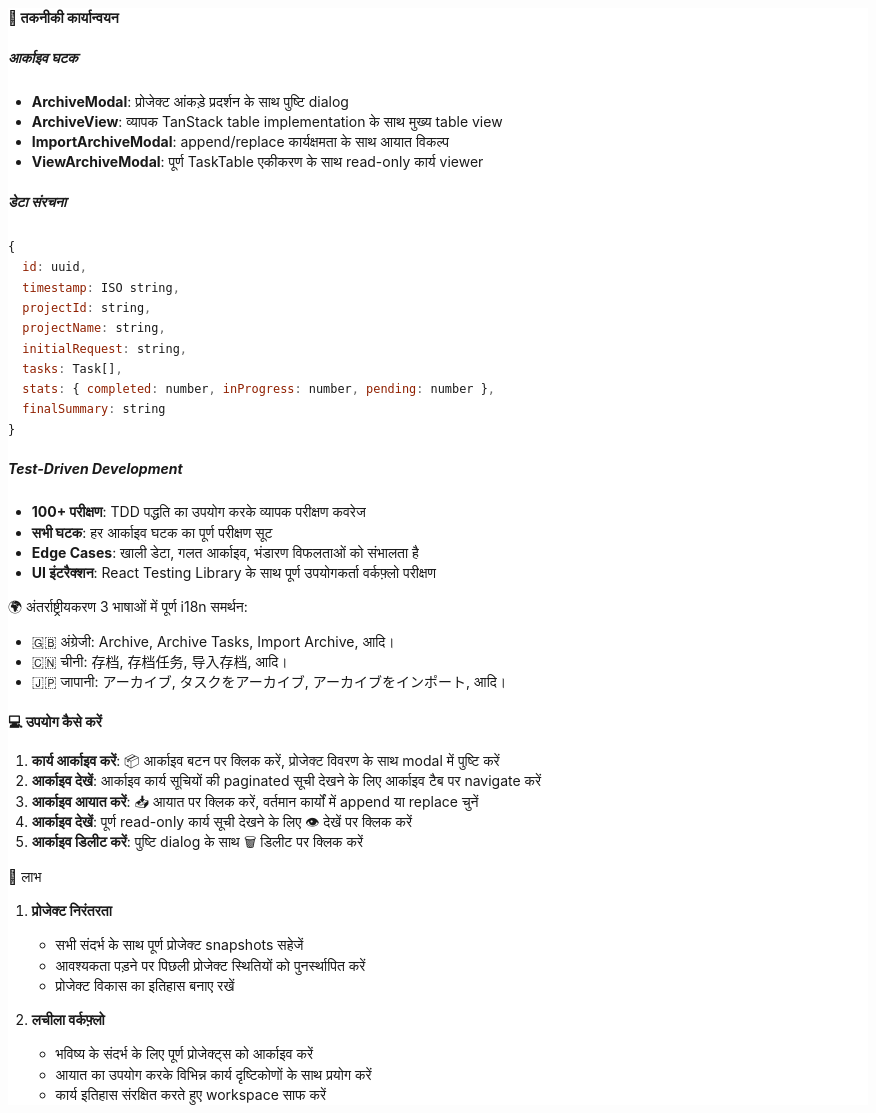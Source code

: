 #### 🔧 तकनीकी कार्यान्वयन

##### **आर्काइव घटक**
- **ArchiveModal**: प्रोजेक्ट आंकड़े प्रदर्शन के साथ पुष्टि dialog
- **ArchiveView**: व्यापक TanStack table implementation के साथ मुख्य table view
- **ImportArchiveModal**: append/replace कार्यक्षमता के साथ आयात विकल्प
- **ViewArchiveModal**: पूर्ण TaskTable एकीकरण के साथ read-only कार्य viewer

##### **डेटा संरचना**
```javascript
{
  id: uuid,
  timestamp: ISO string,
  projectId: string,
  projectName: string,
  initialRequest: string,
  tasks: Task[],
  stats: { completed: number, inProgress: number, pending: number },
  finalSummary: string
}
```

##### **Test-Driven Development**
- **100+ परीक्षण**: TDD पद्धति का उपयोग करके व्यापक परीक्षण कवरेज
- **सभी घटक**: हर आर्काइव घटक का पूर्ण परीक्षण सूट
- **Edge Cases**: खाली डेटा, गलत आर्काइव, भंडारण विफलताओं को संभालता है
- **UI इंटरैक्शन**: React Testing Library के साथ पूर्ण उपयोगकर्ता वर्कफ़्लो परीक्षण

🌍 अंतर्राष्ट्रीयकरण
3 भाषाओं में पूर्ण i18n समर्थन:
- 🇬🇧 अंग्रेजी: Archive, Archive Tasks, Import Archive, आदि।
- 🇨🇳 चीनी: 存档, 存档任务, 导入存档, आदि।
- 🇯🇵 जापानी: アーカイブ, タスクをアーカイブ, アーカイブをインポート, आदि।

#### 💻 उपयोग कैसे करें

1. **कार्य आर्काइव करें**: 📦 आर्काइव बटन पर क्लिक करें, प्रोजेक्ट विवरण के साथ modal में पुष्टि करें
2. **आर्काइव देखें**: आर्काइव कार्य सूचियों की paginated सूची देखने के लिए आर्काइव टैब पर navigate करें  
3. **आर्काइव आयात करें**: 📥 आयात पर क्लिक करें, वर्तमान कार्यों में append या replace चुनें
4. **आर्काइव देखें**: पूर्ण read-only कार्य सूची देखने के लिए 👁️ देखें पर क्लिक करें
5. **आर्काइव डिलीट करें**: पुष्टि dialog के साथ 🗑️ डिलीट पर क्लिक करें

🚀 लाभ

1. **प्रोजेक्ट निरंतरता**
   - सभी संदर्भ के साथ पूर्ण प्रोजेक्ट snapshots सहेजें
   - आवश्यकता पड़ने पर पिछली प्रोजेक्ट स्थितियों को पुनर्स्थापित करें  
   - प्रोजेक्ट विकास का इतिहास बनाए रखें

2. **लचीला वर्कफ़्लो**
   - भविष्य के संदर्भ के लिए पूर्ण प्रोजेक्ट्स को आर्काइव करें
   - आयात का उपयोग करके विभिन्न कार्य दृष्टिकोणों के साथ प्रयोग करें
   - कार्य इतिहास संरक्षित करते हुए workspace साफ करें
